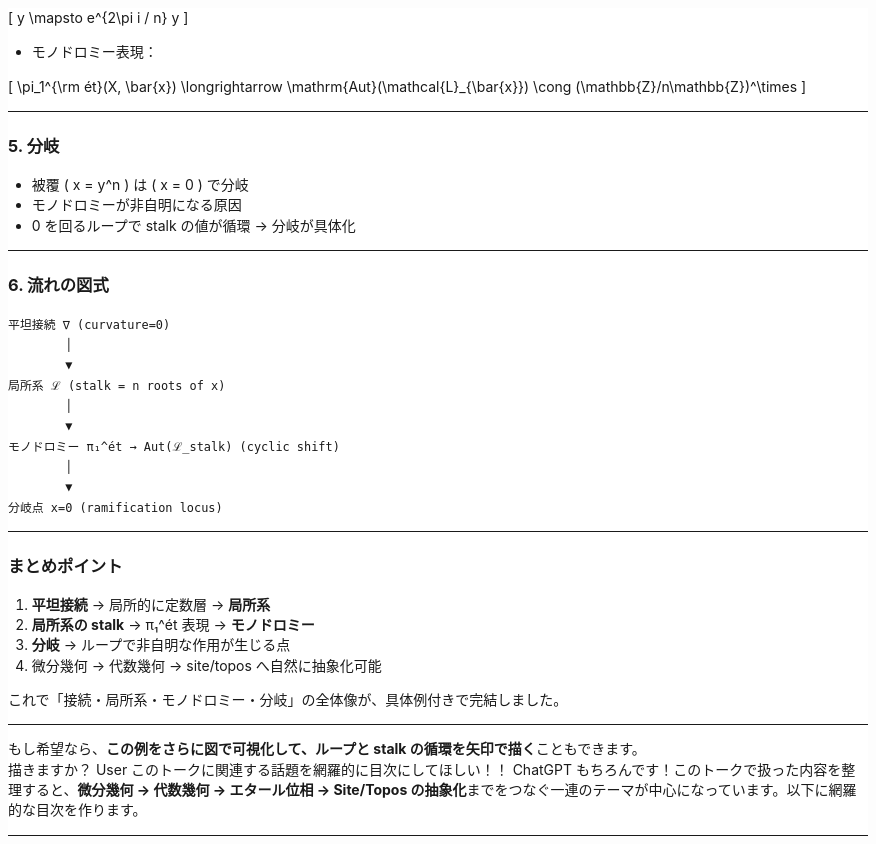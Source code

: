 \[
y \mapsto e^{2\pi i / n} y
\]

- モノドロミー表現：

\[
\pi_1^{\rm ét}(X, \bar{x}) \longrightarrow \mathrm{Aut}(\mathcal{L}_{\bar{x}}) \cong (\mathbb{Z}/n\mathbb{Z})^\times
\]

---

### 5. 分岐
- 被覆 \( x = y^n \) は \( x = 0 \) で分岐  
- モノドロミーが非自明になる原因  
- 0 を回るループで stalk の値が循環 → 分岐が具体化

---

### 6. 流れの図式

```
平坦接続 ∇ (curvature=0)
        │
        ▼
局所系 ℒ (stalk = n roots of x)
        │
        ▼
モノドロミー π₁^ét → Aut(ℒ_stalk) (cyclic shift)
        │
        ▼
分岐点 x=0 (ramification locus)
```

---

### まとめポイント

1. **平坦接続** → 局所的に定数層 → **局所系**
2. **局所系の stalk** → π₁^ét 表現 → **モノドロミー**
3. **分岐** → ループで非自明な作用が生じる点
4. 微分幾何 → 代数幾何 → site/topos へ自然に抽象化可能  

これで「接続・局所系・モノドロミー・分岐」の全体像が、具体例付きで完結しました。  

---

もし希望なら、**この例をさらに図で可視化して、ループと stalk の循環を矢印で描く**こともできます。  
描きますか？
User
このトークに関連する話題を網羅的に目次にしてほしい！！
ChatGPT
もちろんです！このトークで扱った内容を整理すると、**微分幾何 → 代数幾何 → エタール位相 → Site/Topos の抽象化**までをつなぐ一連のテーマが中心になっています。以下に網羅的な目次を作ります。  

---
